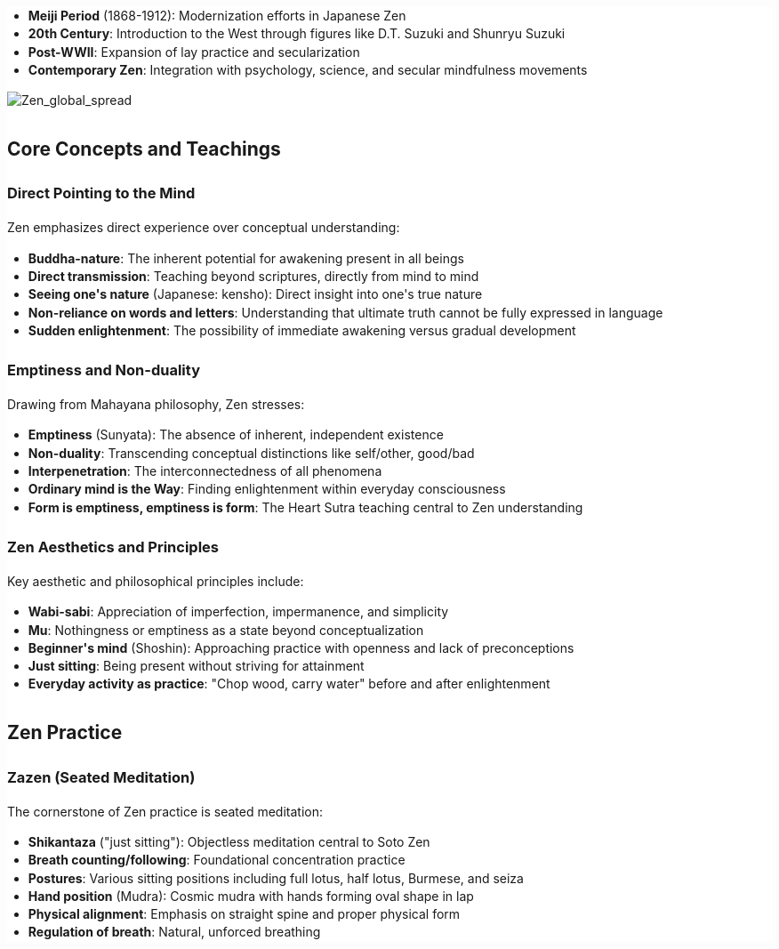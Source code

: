 - **Meiji Period** (1868-1912): Modernization efforts in Japanese Zen
- **20th Century**: Introduction to the West through figures like D.T. Suzuki and Shunryu Suzuki
- **Post-WWII**: Expansion of lay practice and secularization
- **Contemporary Zen**: Integration with psychology, science, and secular mindfulness movements

![Zen_global_spread](./images/zen_global_spread_map.jpg)

## Core Concepts and Teachings

### Direct Pointing to the Mind

Zen emphasizes direct experience over conceptual understanding:

- **Buddha-nature**: The inherent potential for awakening present in all beings
- **Direct transmission**: Teaching beyond scriptures, directly from mind to mind
- **Seeing one's nature** (Japanese: kensho): Direct insight into one's true nature
- **Non-reliance on words and letters**: Understanding that ultimate truth cannot be fully expressed in language
- **Sudden enlightenment**: The possibility of immediate awakening versus gradual development

### Emptiness and Non-duality

Drawing from Mahayana philosophy, Zen stresses:

- **Emptiness** (Sunyata): The absence of inherent, independent existence
- **Non-duality**: Transcending conceptual distinctions like self/other, good/bad
- **Interpenetration**: The interconnectedness of all phenomena
- **Ordinary mind is the Way**: Finding enlightenment within everyday consciousness
- **Form is emptiness, emptiness is form**: The Heart Sutra teaching central to Zen understanding

### Zen Aesthetics and Principles

Key aesthetic and philosophical principles include:

- **Wabi-sabi**: Appreciation of imperfection, impermanence, and simplicity
- **Mu**: Nothingness or emptiness as a state beyond conceptualization
- **Beginner's mind** (Shoshin): Approaching practice with openness and lack of preconceptions
- **Just sitting**: Being present without striving for attainment
- **Everyday activity as practice**: "Chop wood, carry water" before and after enlightenment

## Zen Practice

### Zazen (Seated Meditation)

The cornerstone of Zen practice is seated meditation:

- **Shikantaza** ("just sitting"): Objectless meditation central to Soto Zen
- **Breath counting/following**: Foundational concentration practice
- **Postures**: Various sitting positions including full lotus, half lotus, Burmese, and seiza
- **Hand position** (Mudra): Cosmic mudra with hands forming oval shape in lap
- **Physical alignment**: Emphasis on straight spine and proper physical form
- **Regulation of breath**: Natural, unforced breathing
